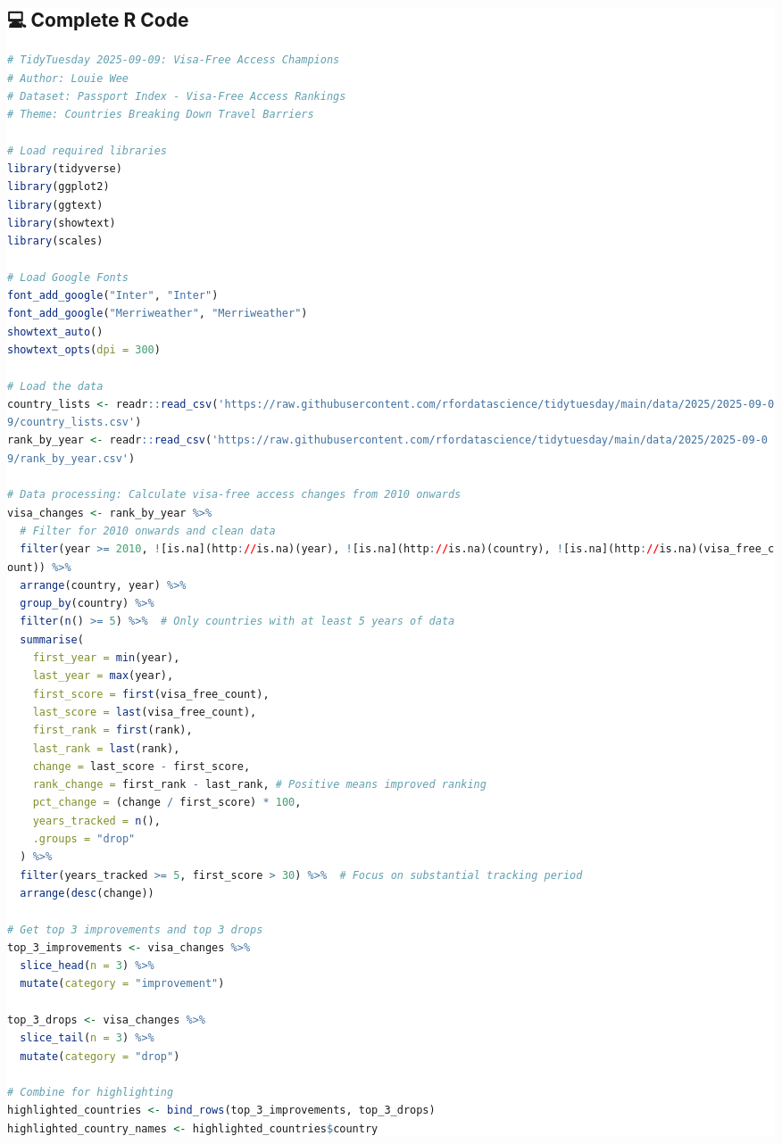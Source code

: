## 💻 Complete R Code

```r
# TidyTuesday 2025-09-09: Visa-Free Access Champions
# Author: Louie Wee
# Dataset: Passport Index - Visa-Free Access Rankings
# Theme: Countries Breaking Down Travel Barriers

# Load required libraries
library(tidyverse)
library(ggplot2)
library(ggtext)
library(showtext)
library(scales)

# Load Google Fonts
font_add_google("Inter", "Inter")
font_add_google("Merriweather", "Merriweather")
showtext_auto()
showtext_opts(dpi = 300)

# Load the data
country_lists <- readr::read_csv('https://raw.githubusercontent.com/rfordatascience/tidytuesday/main/data/2025/2025-09-09/country_lists.csv')
rank_by_year <- readr::read_csv('https://raw.githubusercontent.com/rfordatascience/tidytuesday/main/data/2025/2025-09-09/rank_by_year.csv')

# Data processing: Calculate visa-free access changes from 2010 onwards
visa_changes <- rank_by_year %>%
  # Filter for 2010 onwards and clean data
  filter(year >= 2010, ![is.na](http://is.na)(year), ![is.na](http://is.na)(country), ![is.na](http://is.na)(visa_free_count)) %>%
  arrange(country, year) %>%
  group_by(country) %>%
  filter(n() >= 5) %>%  # Only countries with at least 5 years of data
  summarise(
    first_year = min(year),
    last_year = max(year),
    first_score = first(visa_free_count),
    last_score = last(visa_free_count),
    first_rank = first(rank),
    last_rank = last(rank),
    change = last_score - first_score,
    rank_change = first_rank - last_rank, # Positive means improved ranking
    pct_change = (change / first_score) * 100,
    years_tracked = n(),
    .groups = "drop"
  ) %>%
  filter(years_tracked >= 5, first_score > 30) %>%  # Focus on substantial tracking period
  arrange(desc(change))

# Get top 3 improvements and top 3 drops
top_3_improvements <- visa_changes %>%
  slice_head(n = 3) %>%
  mutate(category = "improvement")

top_3_drops <- visa_changes %>%
  slice_tail(n = 3) %>%
  mutate(category = "drop")

# Combine for highlighting
highlighted_countries <- bind_rows(top_3_improvements, top_3_drops)
highlighted_country_names <- highlighted_countries$country
```